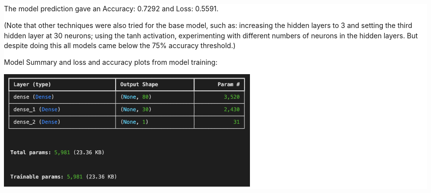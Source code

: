 The model prediction gave an Accuracy: 0.7292 and Loss: 0.5591.
  
(Note that other techniques were also tried for the base model, such as: increasing the hidden layers to 3 and setting the third hidden layer at 30 neurons; using the tanh activation, experimenting with different numbers of neurons in the hidden layers. But despite doing this all models came below the 75% accuracy threshold.)

Model Summary and loss and accuracy plots from model training:

<img src="Images\parameters_initialmodel.png" width=500>